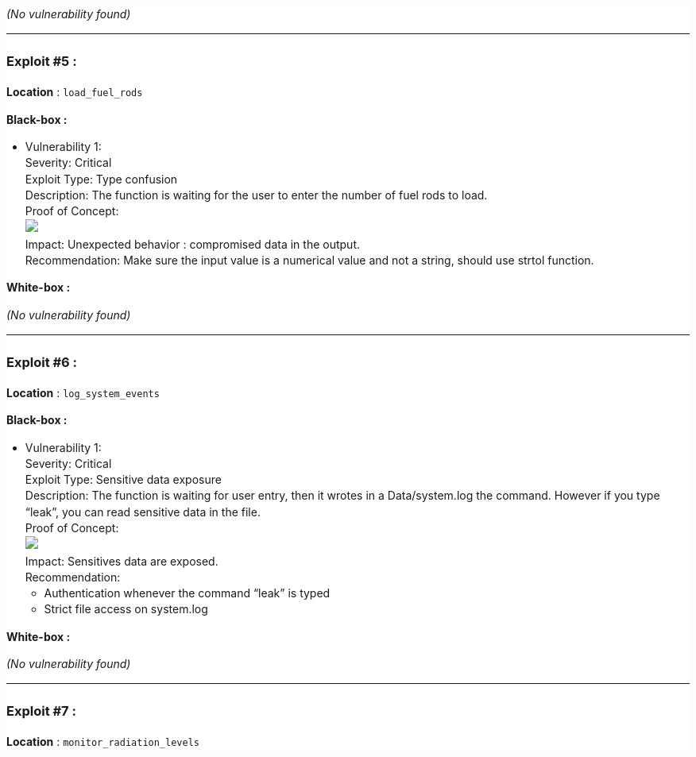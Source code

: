 *(No vulnerability found)*


---

### Exploit #5 :
**Location** : `load_fuel_rods`


**Black-box :**

- Vulnerability 1: <br />
    Severity: Critical <br />
    Exploit Type: Type confusion <br />
    Description: The function is waiting for the user to enter the number of fuel rods to load. <br />
    Proof of Concept: <br />
    ![](/images/the_secret_stone_is_here.png) <br />
    Impact: Unexpected behavior : compromised data in the output. <br />
    Recommendation: Make sure the input value is a numerical value and not a string, should use strtol function. <br />

**White-box :**

*(No vulnerability found)*


---

### Exploit #6 :
**Location** : `log_system_events`


**Black-box :**

- Vulnerability 1: <br />
    Severity: Critical <br />
    Exploit Type: Sensitive data exposure <br />
    Description: The function is waiting for user entry, then it wrotes in a Data/system.log the command. However if you type “leak”, you can read sensitive data in the file. <br />
    Proof of Concept: <br />
    ![](/images/secret_log_12pierre34.png) <br />
    Impact:  Sensitives data are exposed. <br />
    Recommendation: 
    - Authentication whenever the command “leak” is typed
    - Strict file access on system.log  <br />

**White-box :**

*(No vulnerability found)*


---

### Exploit #7 :
**Location** : `monitor_radiation_levels`

